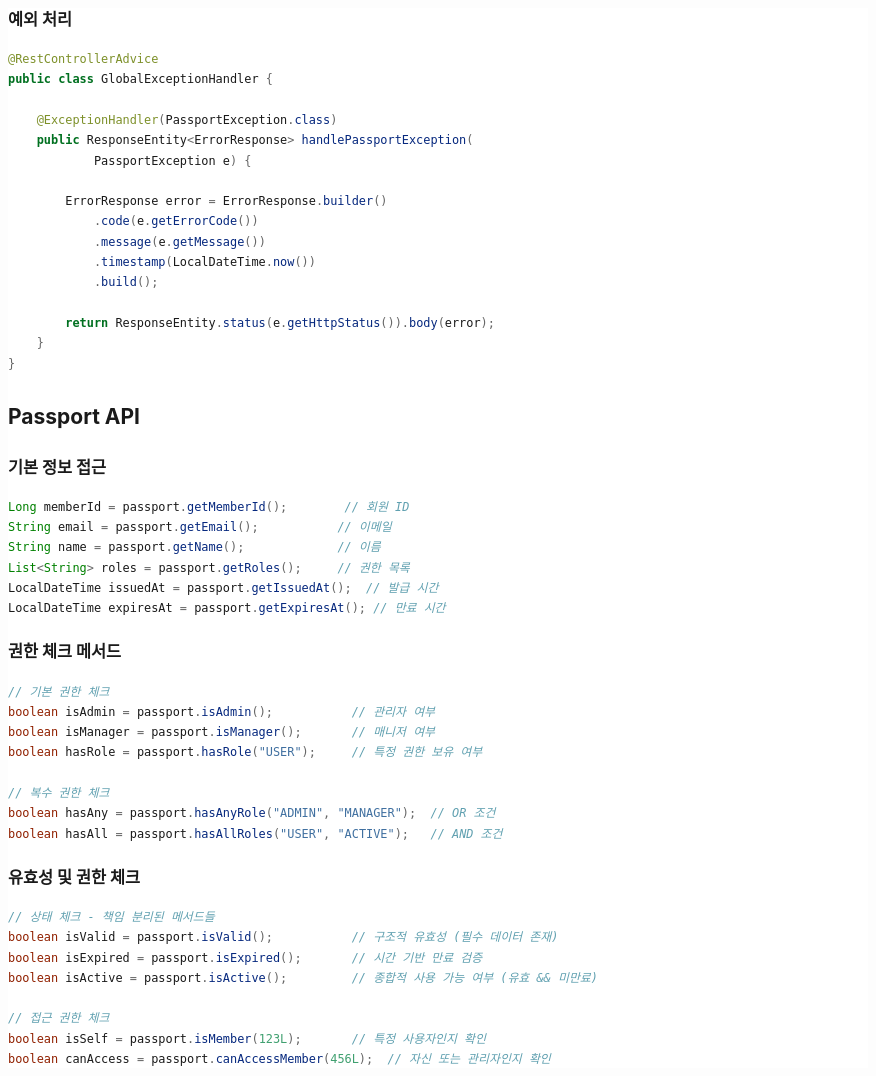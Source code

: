 ### 예외 처리

```java
@RestControllerAdvice
public class GlobalExceptionHandler {

    @ExceptionHandler(PassportException.class)
    public ResponseEntity<ErrorResponse> handlePassportException(
            PassportException e) {

        ErrorResponse error = ErrorResponse.builder()
            .code(e.getErrorCode())
            .message(e.getMessage())
            .timestamp(LocalDateTime.now())
            .build();

        return ResponseEntity.status(e.getHttpStatus()).body(error);
    }
}
```

## Passport API

### 기본 정보 접근

```java
Long memberId = passport.getMemberId();        // 회원 ID
String email = passport.getEmail();           // 이메일
String name = passport.getName();             // 이름
List<String> roles = passport.getRoles();     // 권한 목록
LocalDateTime issuedAt = passport.getIssuedAt();  // 발급 시간
LocalDateTime expiresAt = passport.getExpiresAt(); // 만료 시간
```

### 권한 체크 메서드

```java
// 기본 권한 체크
boolean isAdmin = passport.isAdmin();           // 관리자 여부
boolean isManager = passport.isManager();       // 매니저 여부
boolean hasRole = passport.hasRole("USER");     // 특정 권한 보유 여부

// 복수 권한 체크
boolean hasAny = passport.hasAnyRole("ADMIN", "MANAGER");  // OR 조건
boolean hasAll = passport.hasAllRoles("USER", "ACTIVE");   // AND 조건
```

### 유효성 및 권한 체크

```java
// 상태 체크 - 책임 분리된 메서드들
boolean isValid = passport.isValid();           // 구조적 유효성 (필수 데이터 존재)
boolean isExpired = passport.isExpired();       // 시간 기반 만료 검증
boolean isActive = passport.isActive();         // 종합적 사용 가능 여부 (유효 && 미만료)

// 접근 권한 체크
boolean isSelf = passport.isMember(123L);       // 특정 사용자인지 확인
boolean canAccess = passport.canAccessMember(456L);  // 자신 또는 관리자인지 확인
```
